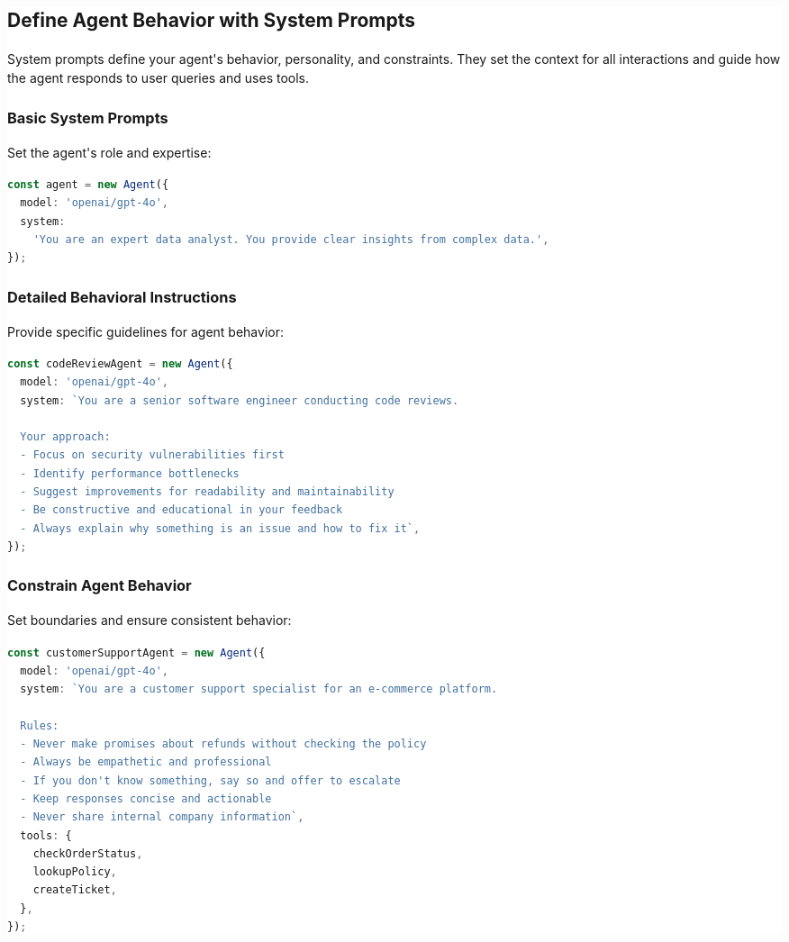 ## Define Agent Behavior with System Prompts

System prompts define your agent's behavior, personality, and constraints. They set the context for all interactions and guide how the agent responds to user queries and uses tools.

### Basic System Prompts

Set the agent's role and expertise:

```ts
const agent = new Agent({
  model: 'openai/gpt-4o',
  system:
    'You are an expert data analyst. You provide clear insights from complex data.',
});
```

### Detailed Behavioral Instructions

Provide specific guidelines for agent behavior:

```ts
const codeReviewAgent = new Agent({
  model: 'openai/gpt-4o',
  system: `You are a senior software engineer conducting code reviews.

  Your approach:
  - Focus on security vulnerabilities first
  - Identify performance bottlenecks
  - Suggest improvements for readability and maintainability
  - Be constructive and educational in your feedback
  - Always explain why something is an issue and how to fix it`,
});
```

### Constrain Agent Behavior

Set boundaries and ensure consistent behavior:

```ts
const customerSupportAgent = new Agent({
  model: 'openai/gpt-4o',
  system: `You are a customer support specialist for an e-commerce platform.

  Rules:
  - Never make promises about refunds without checking the policy
  - Always be empathetic and professional
  - If you don't know something, say so and offer to escalate
  - Keep responses concise and actionable
  - Never share internal company information`,
  tools: {
    checkOrderStatus,
    lookupPolicy,
    createTicket,
  },
});
```

